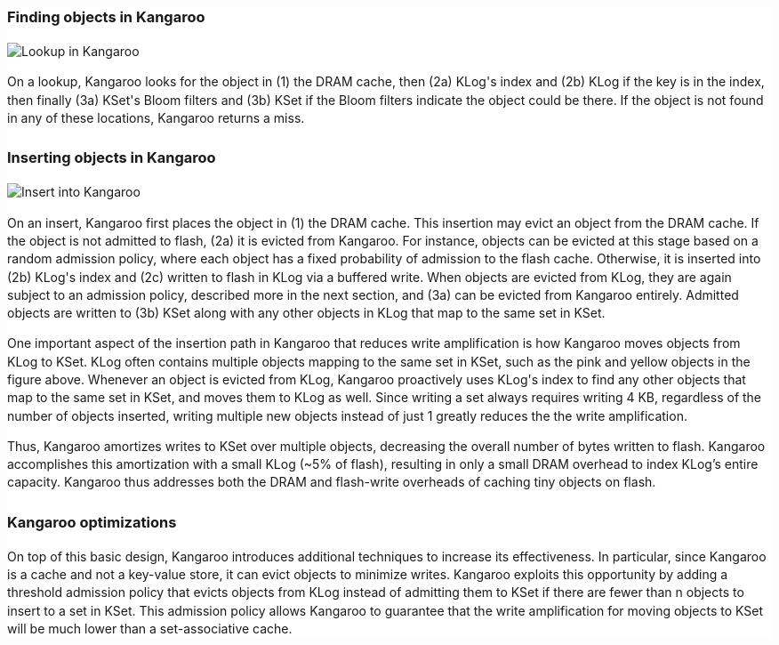 ### Finding objects in Kangaroo

![Lookup in Kangaroo](../kangaroo-lookup.png)
<figure-caption>

On a lookup, Kangaroo looks for the object in (1) the DRAM cache, then (2a) KLog's index and (2b) KLog if the key is in the index, then finally (3a) KSet's
Bloom filters and (3b) KSet if the Bloom filters indicate the object could be there.
If the object is not found in any of these locations, Kangaroo returns a miss.

</figure-caption>

### Inserting objects in Kangaroo

![Insert into Kangaroo](../kangaroo-insert.png)
<figure-caption>

On an insert, Kangaroo first places the object in (1) the DRAM cache.
This insertion may evict an object from the DRAM cache.
If the object is not admitted to flash, (2a) it is evicted from Kangaroo.
For instance, objects can be evicted at this stage based on a random admission policy,
where each object has a fixed probability of admission to the flash cache.
Otherwise, it is inserted into (2b) KLog's index and (2c) written to flash in KLog via a buffered write.
When objects are evicted from KLog, they are again subject to an admission policy,
described more in the next section,
and (3a) can be evicted from Kangaroo entirely.
Admitted objects are written to (3b) KSet along with any other objects in KLog
that map to the same set in KSet.

</figure-caption>

One important aspect of the insertion path in Kangaroo that reduces write amplification
is how Kangaroo moves objects from KLog to KSet.
KLog often contains multiple objects mapping to the same set in KSet,
such as the pink and yellow objects in the figure above.
Whenever an object is evicted from KLog, Kangaroo proactively uses KLog's index to
find any other objects that map to the same set in KSet,
and moves them to KLog as well.
Since writing a set always requires writing 4 KB, regardless of the number of objects inserted, writing multiple new objects instead of just 1 greatly reduces the the write amplification.

Thus, Kangaroo amortizes writes to KSet over multiple objects, decreasing the overall number of bytes written to flash.
Kangaroo accomplishes this amortization with a small KLog (~5% of flash), resulting in only a small DRAM overhead to index KLog’s entire capacity.
Kangaroo thus addresses both the DRAM and flash-write overheads of caching tiny objects on flash.

### Kangaroo optimizations

On top of this basic design, Kangaroo introduces additional techniques to increase its effectiveness.
In particular, since Kangaroo is a cache and not a key-value store, it can evict objects to minimize writes.
Kangaroo exploits this opportunity by adding a threshold admission policy that evicts objects from KLog instead of admitting them to KSet if there are fewer than n objects to insert to a set in KSet.
This admission policy allows Kangaroo to guarantee that the write amplification for moving objects to KSet will be much lower than a set-associative cache.
